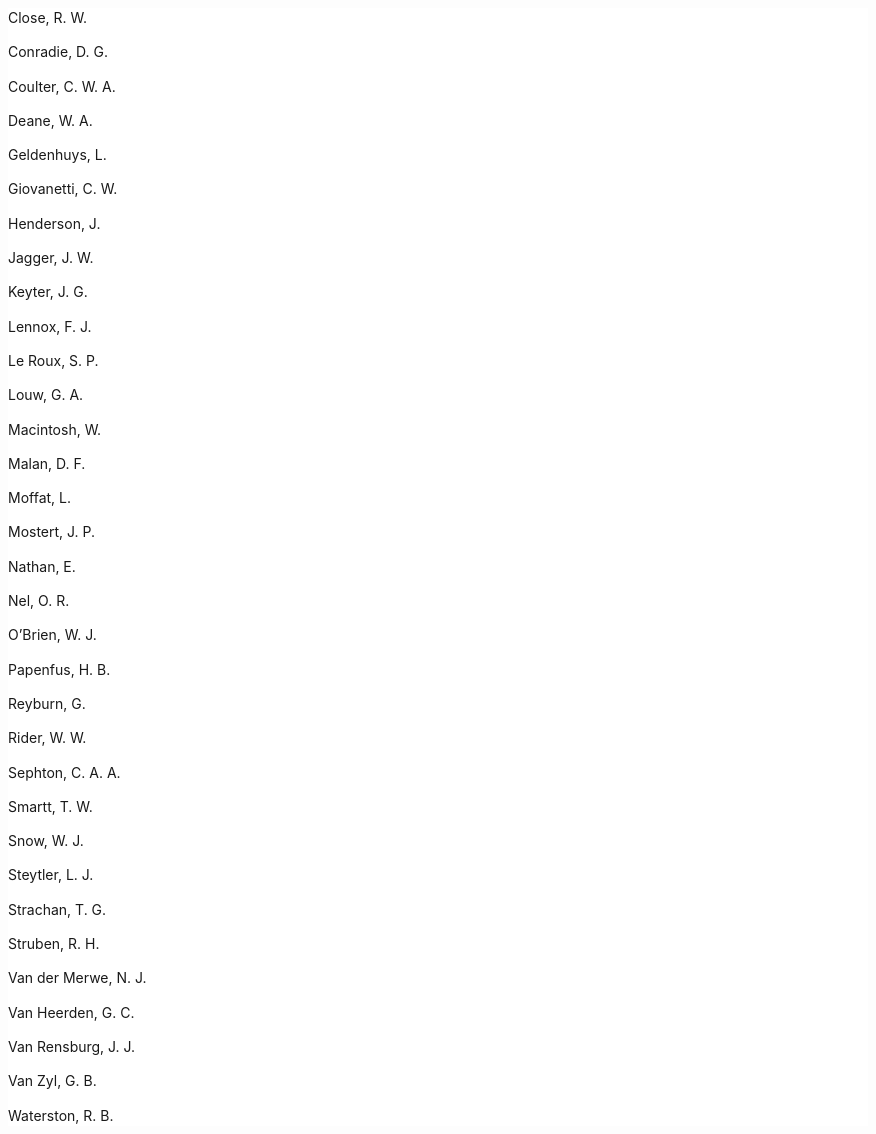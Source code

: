 <p>Close, R. W.</p>

<p>Conradie, D. G.</p>

<p>Coulter, C. W. A.</p>

<p>Deane, W. A.</p>

<p>Geldenhuys, L.</p>

<p>Giovanetti, C. W.</p>

<p>Henderson, J.</p>

<p>Jagger, J. W.</p>

<p>Keyter, J. G.</p>

<p>Lennox, F. J.</p>

<p>Le Roux, S. P.</p>

<p>Louw, G. A.</p>

<p>Macintosh, W.</p>

<p>Malan, D. F.</p>

<p>Moffat, L.</p>

<p>Mostert, J. P.</p>

<p>Nathan, E.</p>

<p>Nel, O. R.</p>

<p>O&#x2019;Brien, W. J.</p>

<p>Papenfus, H. B.</p>

<p>Reyburn, G.</p>

<p>Rider, W. W.</p>

<p>Sephton, C. A. A.</p>

<p>Smartt, T. W.</p>

<p>Snow, W. J.</p>

<p>Steytler, L. J.</p>

<p>Strachan, T. G.</p>

<p>Struben, R. H.</p>

<p>Van der Merwe, N. J.</p>

<p>Van Heerden, G. C.</p>

<p>Van Rensburg, J. J.</p>

<p>Van Zyl, G. B.</p>

<p>Waterston, R. B.</p>
